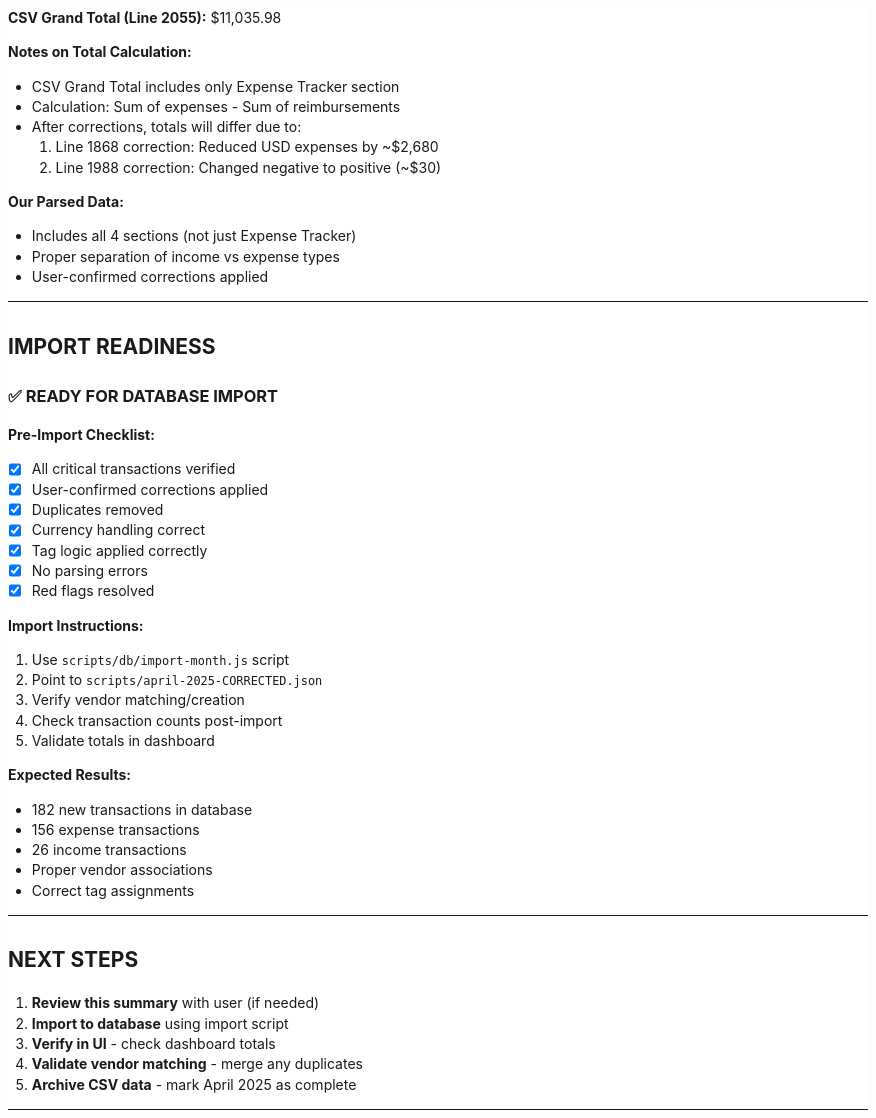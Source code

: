 **CSV Grand Total (Line 2055):** $11,035.98

**Notes on Total Calculation:**
- CSV Grand Total includes only Expense Tracker section
- Calculation: Sum of expenses - Sum of reimbursements
- After corrections, totals will differ due to:
  1. Line 1868 correction: Reduced USD expenses by ~$2,680
  2. Line 1988 correction: Changed negative to positive (~$30)

**Our Parsed Data:**
- Includes all 4 sections (not just Expense Tracker)
- Proper separation of income vs expense types
- User-confirmed corrections applied

---

## IMPORT READINESS

### ✅ READY FOR DATABASE IMPORT

**Pre-Import Checklist:**
- [x] All critical transactions verified
- [x] User-confirmed corrections applied
- [x] Duplicates removed
- [x] Currency handling correct
- [x] Tag logic applied correctly
- [x] No parsing errors
- [x] Red flags resolved

**Import Instructions:**
1. Use `scripts/db/import-month.js` script
2. Point to `scripts/april-2025-CORRECTED.json`
3. Verify vendor matching/creation
4. Check transaction counts post-import
5. Validate totals in dashboard

**Expected Results:**
- 182 new transactions in database
- 156 expense transactions
- 26 income transactions
- Proper vendor associations
- Correct tag assignments

---

## NEXT STEPS

1. **Review this summary** with user (if needed)
2. **Import to database** using import script
3. **Verify in UI** - check dashboard totals
4. **Validate vendor matching** - merge any duplicates
5. **Archive CSV data** - mark April 2025 as complete

---